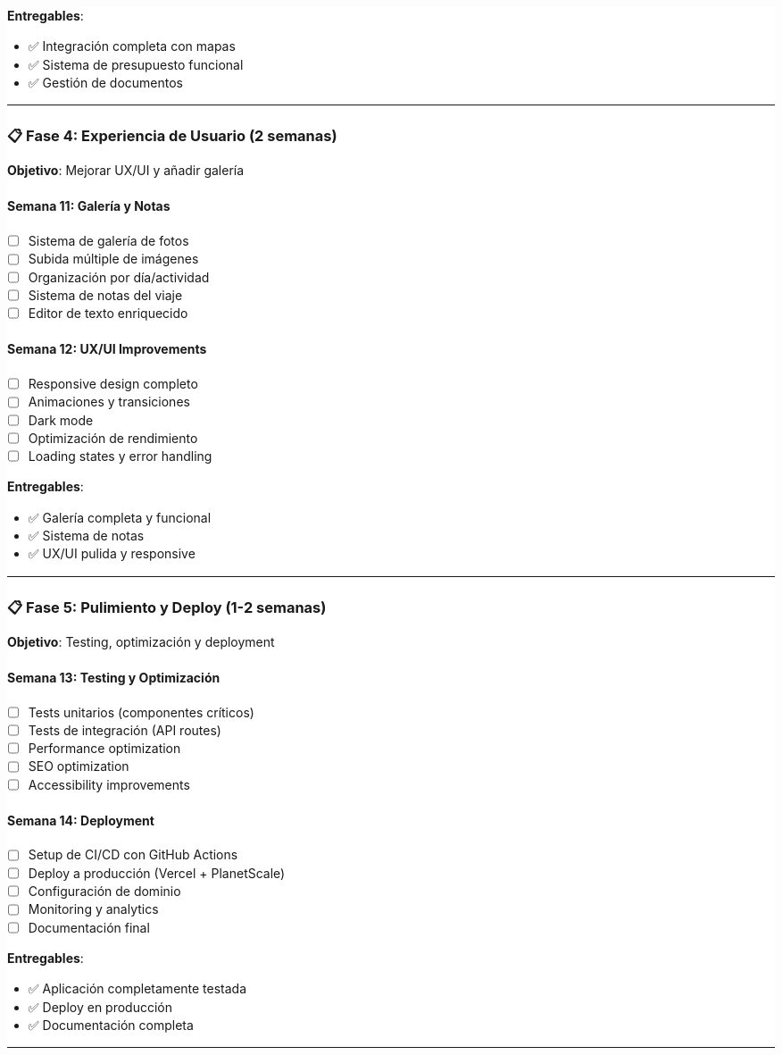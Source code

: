 **Entregables**:
- ✅ Integración completa con mapas
- ✅ Sistema de presupuesto funcional
- ✅ Gestión de documentos

---

### 📋 Fase 4: Experiencia de Usuario (2 semanas)
**Objetivo**: Mejorar UX/UI y añadir galería

#### Semana 11: Galería y Notas
- [ ] Sistema de galería de fotos
- [ ] Subida múltiple de imágenes
- [ ] Organización por día/actividad
- [ ] Sistema de notas del viaje
- [ ] Editor de texto enriquecido

#### Semana 12: UX/UI Improvements
- [ ] Responsive design completo
- [ ] Animaciones y transiciones
- [ ] Dark mode
- [ ] Optimización de rendimiento
- [ ] Loading states y error handling

**Entregables**:
- ✅ Galería completa y funcional
- ✅ Sistema de notas
- ✅ UX/UI pulida y responsive

---

### 📋 Fase 5: Pulimiento y Deploy (1-2 semanas)
**Objetivo**: Testing, optimización y deployment

#### Semana 13: Testing y Optimización
- [ ] Tests unitarios (componentes críticos)
- [ ] Tests de integración (API routes)
- [ ] Performance optimization
- [ ] SEO optimization
- [ ] Accessibility improvements

#### Semana 14: Deployment
- [ ] Setup de CI/CD con GitHub Actions
- [ ] Deploy a producción (Vercel + PlanetScale)
- [ ] Configuración de dominio
- [ ] Monitoring y analytics
- [ ] Documentación final

**Entregables**:
- ✅ Aplicación completamente testada
- ✅ Deploy en producción
- ✅ Documentación completa

---